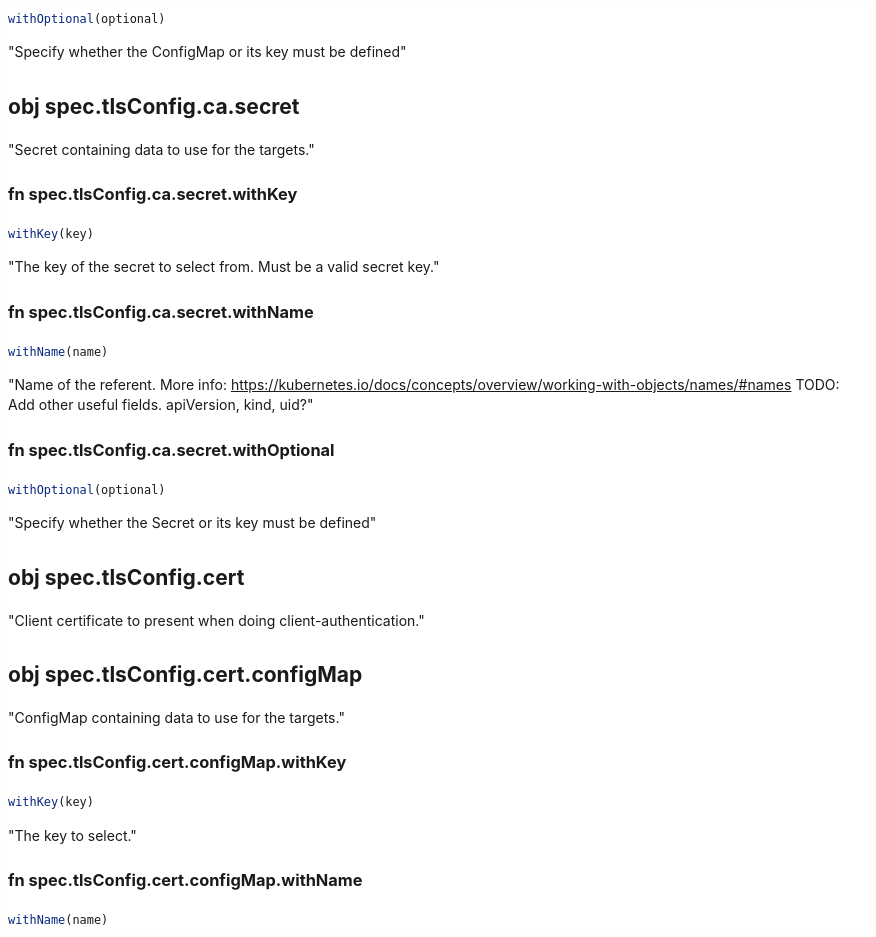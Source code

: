 ```ts
withOptional(optional)
```

"Specify whether the ConfigMap or its key must be defined"

## obj spec.tlsConfig.ca.secret

"Secret containing data to use for the targets."

### fn spec.tlsConfig.ca.secret.withKey

```ts
withKey(key)
```

"The key of the secret to select from.  Must be a valid secret key."

### fn spec.tlsConfig.ca.secret.withName

```ts
withName(name)
```

"Name of the referent. More info: https://kubernetes.io/docs/concepts/overview/working-with-objects/names/#names TODO: Add other useful fields. apiVersion, kind, uid?"

### fn spec.tlsConfig.ca.secret.withOptional

```ts
withOptional(optional)
```

"Specify whether the Secret or its key must be defined"

## obj spec.tlsConfig.cert

"Client certificate to present when doing client-authentication."

## obj spec.tlsConfig.cert.configMap

"ConfigMap containing data to use for the targets."

### fn spec.tlsConfig.cert.configMap.withKey

```ts
withKey(key)
```

"The key to select."

### fn spec.tlsConfig.cert.configMap.withName

```ts
withName(name)
```
